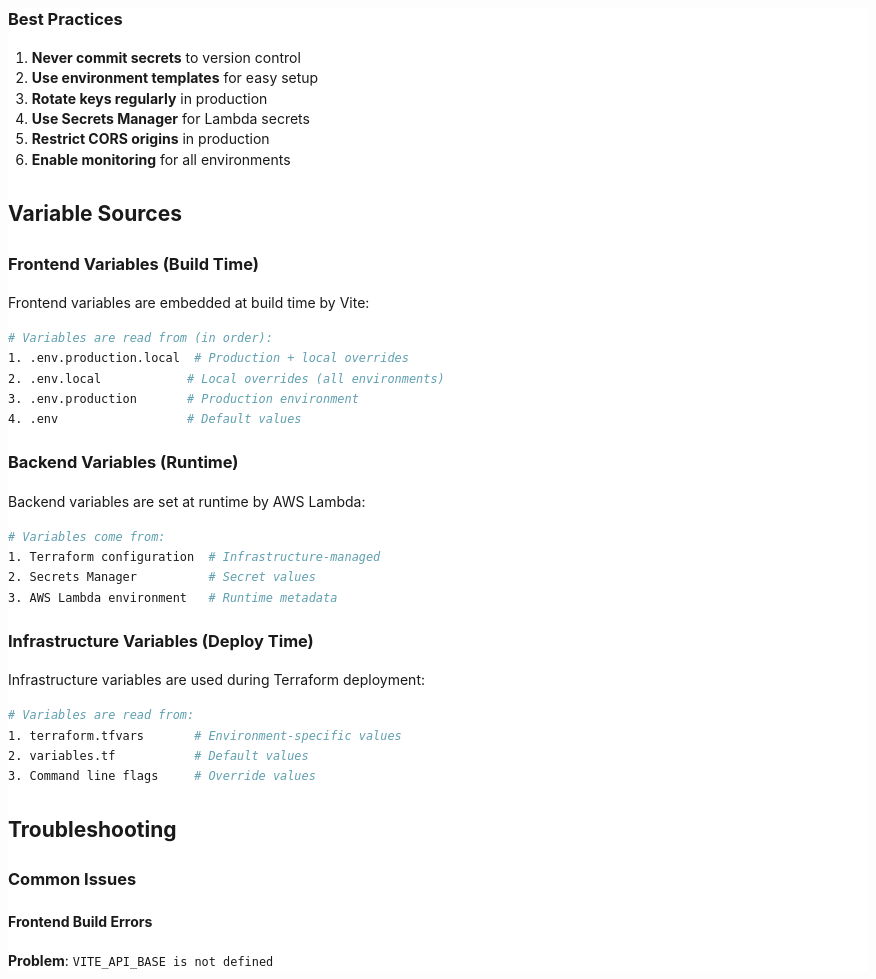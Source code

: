 ### Best Practices

1. **Never commit secrets** to version control
2. **Use environment templates** for easy setup
3. **Rotate keys regularly** in production
4. **Use Secrets Manager** for Lambda secrets
5. **Restrict CORS origins** in production
6. **Enable monitoring** for all environments

## Variable Sources

### Frontend Variables (Build Time)

Frontend variables are embedded at build time by Vite:

```bash
# Variables are read from (in order):
1. .env.production.local  # Production + local overrides
2. .env.local            # Local overrides (all environments)
3. .env.production       # Production environment
4. .env                  # Default values
```

### Backend Variables (Runtime)

Backend variables are set at runtime by AWS Lambda:

```bash
# Variables come from:
1. Terraform configuration  # Infrastructure-managed
2. Secrets Manager          # Secret values
3. AWS Lambda environment   # Runtime metadata
```

### Infrastructure Variables (Deploy Time)

Infrastructure variables are used during Terraform deployment:

```bash
# Variables are read from:
1. terraform.tfvars       # Environment-specific values
2. variables.tf           # Default values
3. Command line flags     # Override values
```

## Troubleshooting

### Common Issues

#### Frontend Build Errors

**Problem**: `VITE_API_BASE is not defined`
